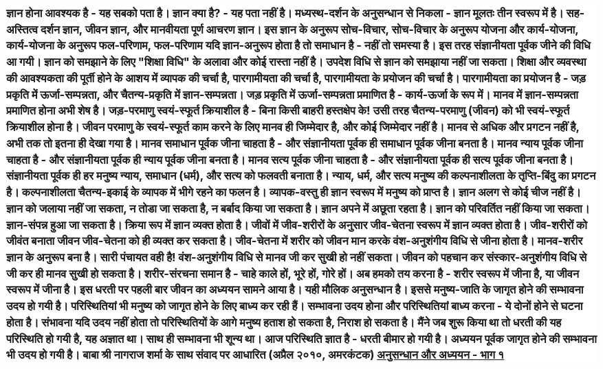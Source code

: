 ### ज्ञान होना आवश्यक है - यह सबको पता है। ज्ञान क्या है? - यह पता नहीं है। मध्यस्थ-दर्शन के अनुसन्धान से निकला - ज्ञान मूलतः तीन स्वरूप में है। सह-अस्तित्व दर्शन ज्ञान, जीवन ज्ञान, और मानवीयता पूर्ण आचरण ज्ञान। इस ज्ञान के अनुरूप सोच-विचार, सोच-विचार के अनुरूप योजना और कार्य-योजना, कार्य-योजना के अनुरूप फल-परिणाम, फल-परिणाम यदि ज्ञान-अनुरूप होता है तो समाधान है - नहीं तो समस्या है। इस तरह संज्ञानीयता पूर्वक जीने की विधि आ गयी।  ज्ञान को समझाने के लिए "शिक्षा विधि" के अलावा और कोई रास्ता नहीं है। उपदेश विधि से ज्ञान को समझाया नहीं जा सकता। शिक्षा और व्यवस्था की आवश्यकता की पूर्ती होने के आशय में व्यापक की चर्चा है, पारगामीयता की चर्चा है, पारगामीयता के प्रयोजन की चर्चा है।  पारगामीयता का प्रयोजन है - जड़ प्रकृति में ऊर्जा-सम्पन्नता, और चैतन्य-प्रकृति में ज्ञान-सम्पन्नता। जड़ प्रकृति में ऊर्जा-सम्पन्नता प्रमाणित है - कार्य-ऊर्जा के रूप में। मानव में ज्ञान-सम्पन्नता प्रमाणित होना अभी शेष है। जड़-परमाणु स्वयं-स्फूर्त क्रियाशील है - बिना किसी बाहरी हस्तक्षेप के! उसी तरह चैतन्य-परमाणु (जीवन) को भी स्वयं-स्फूर्त क्रियाशील होना है। जीवन परमाणु के स्वयं-स्फूर्त काम करने के लिए मानव ही जिम्मेदार है, और कोई जिम्मेदार नहीं है। मानव से अधिक और प्रगटन नहीं है, अभी तक तो इतना ही देखा गया है। मानव समाधान पूर्वक जीना चाहता है - और संज्ञानीयता पूर्वक ही समाधान पूर्वक जीना बनता है। मानव न्याय पूर्वक जीना चाहता है - और संज्ञानीयता पूर्वक ही न्याय पूर्वक जीना बनता है। मानव सत्य पूर्वक जीना चाहता है - और संज्ञानीयता पूर्वक ही सत्य पूर्वक जीना बनता है। संज्ञानीयता पूर्वक ही हर मनुष्य न्याय, समाधान (धर्म), और सत्य को फलवती बनाता है।  न्याय, धर्म, और सत्य मनुष्य की कल्पनाशीलता के तृप्ति-बिंदु का प्रगटन है। कल्पनाशीलता चैतन्य-इकाई के व्यापक में भीगे रहने का फलन है।  व्यापक-वस्तु ही ज्ञान स्वरूप में मनुष्य को प्राप्त है। ज्ञान अलग से कोई चीज नहीं है। ज्ञान को जलाया नहीं जा सकता, न तोडा जा सकता है, न बर्बाद किया जा सकता है। ज्ञान अपने में अछूता रहता है। ज्ञान को परिवर्तित नहीं किया जा सकता। ज्ञान-संपन्न हुआ जा सकता है।  क्रिया रूप में ज्ञान व्यक्त होता है। जीवों में जीव-शरीरों के अनुसार जीव-चेतना स्वरूप में ज्ञान व्यक्त होता है। जीव-शरीरों को जीवंत बनाता जीवन जीव-चेतना को ही व्यक्त कर सकता है। जीव-चेतना में शरीर को जीवन मान करके वंश-अनुशंगीय विधि से जीना होता है। मानव-शरीर ज्ञान के अनुरूप बना है। सारी पंचायत वही है! वंश-अनुशंगीय विधि से मानव जी कर सुखी हो नहीं सकता। जीवन को पहचान कर संस्कार-अनुशंगीय विधि से जी कर ही मानव सुखी हो सकता है। शरीर-संरचना समान है - चाहे काले हों, भूरे हों, गोरे हों। अब हमको तय करना है - शरीर स्वरूप में जीना है, या जीवन स्वरूप में जीना है।  इस धरती पर पहली बार जीवन का अध्ययन सामने आया है। यही मौलिक अनुसन्धान है। इससे मनुष्य-जाति के जागृत होने की सम्भावना उदय हो गयी है। परिस्थितियां भी मनुष्य को जागृत होने के लिए बाध्य कर रही हैं। सम्भावना उदय होना और परिस्थितियां बाध्य करना - ये दोनों होने से घटना होता है। संभावना यदि उदय नहीं होता तो परिस्थितियों के आगे मनुष्य हताश हो सकता है, निराश हो सकता है। मैंने जब शुरू किया था तो धरती की यह परिस्थिति हो गयी है, यह अज्ञात था। साथ ही सम्भावना भी शून्य था। आज परिस्थिति ज्ञात है - धरती बीमार हो गयी है। अध्ययन पूर्वक जागृत होने की सम्भावना भी उदय हो गयी है।  बाबा श्री नागराज शर्मा के साथ संवाद पर आधारित (अप्रैल २०१०, अमरकंटक)  [अनुसन्धान और अध्ययन - भाग १](http://madhyasth-darshan.blogspot.in/2010/06/blog-post_04.html)
